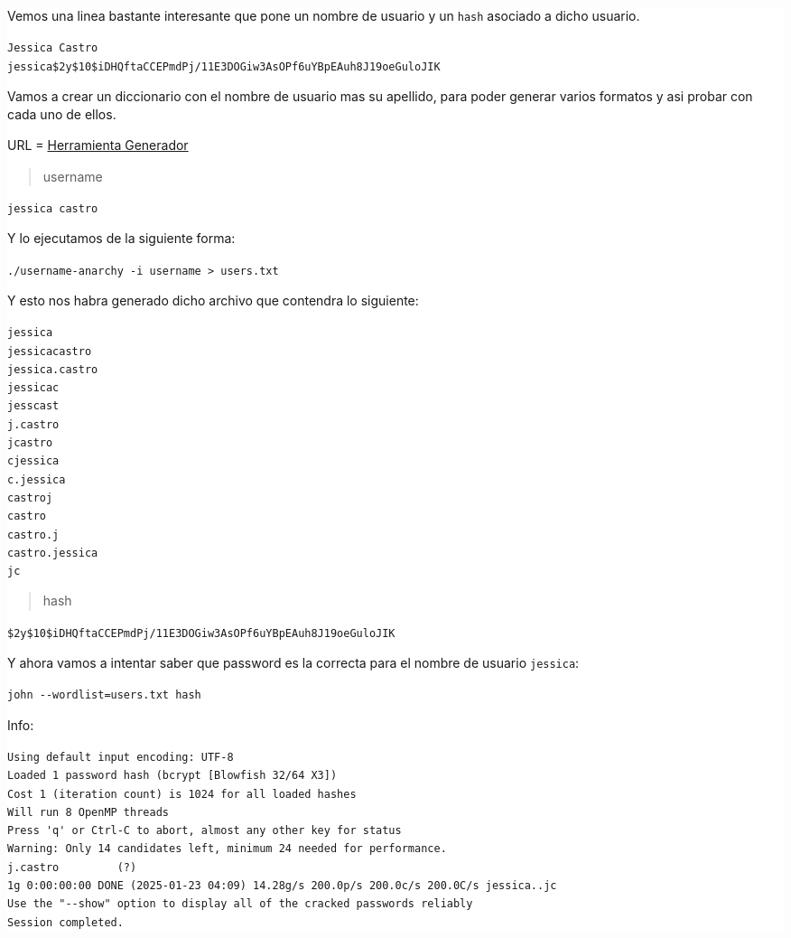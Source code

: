 Vemos una linea bastante interesante que pone un nombre de usuario y un `hash` asociado a dicho usuario.

```
Jessica Castro
jessica$2y$10$iDHQftaCCEPmdPj/11E3DOGiw3AsOPf6uYBpEAuh8J19oeGuloJIK
```

Vamos a crear un diccionario con el nombre de usuario mas su apellido, para poder generar varios formatos y asi probar con cada uno de ellos.

URL = [Herramienta Generador](https://github.com/urbanadventurer/username-anarchy)

> username

```
jessica castro
```

Y lo ejecutamos de la siguiente forma:

```shell
./username-anarchy -i username > users.txt
```

Y esto nos habra generado dicho archivo que contendra lo siguiente:

```
jessica
jessicacastro
jessica.castro
jessicac
jesscast
j.castro
jcastro
cjessica
c.jessica
castroj
castro
castro.j
castro.jessica
jc
```

> hash

```
$2y$10$iDHQftaCCEPmdPj/11E3DOGiw3AsOPf6uYBpEAuh8J19oeGuloJIK
```

Y ahora vamos a intentar saber que password es la correcta para el nombre de usuario `jessica`:

```shell
john --wordlist=users.txt hash
```

Info:

```
Using default input encoding: UTF-8
Loaded 1 password hash (bcrypt [Blowfish 32/64 X3])
Cost 1 (iteration count) is 1024 for all loaded hashes
Will run 8 OpenMP threads
Press 'q' or Ctrl-C to abort, almost any other key for status
Warning: Only 14 candidates left, minimum 24 needed for performance.
j.castro         (?)     
1g 0:00:00:00 DONE (2025-01-23 04:09) 14.28g/s 200.0p/s 200.0c/s 200.0C/s jessica..jc
Use the "--show" option to display all of the cracked passwords reliably
Session completed.
```
